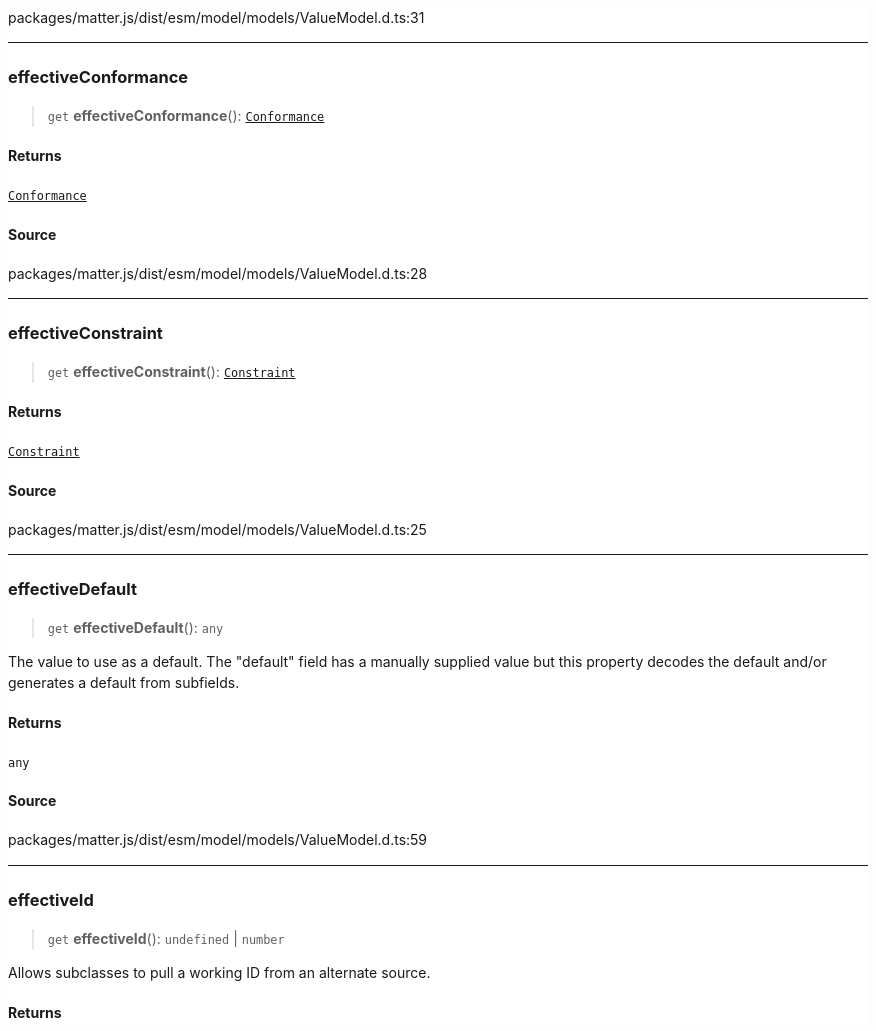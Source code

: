 packages/matter.js/dist/esm/model/models/ValueModel.d.ts:31

***

### effectiveConformance

> `get` **effectiveConformance**(): [`Conformance`](Conformance.md)

#### Returns

[`Conformance`](Conformance.md)

#### Source

packages/matter.js/dist/esm/model/models/ValueModel.d.ts:28

***

### effectiveConstraint

> `get` **effectiveConstraint**(): [`Constraint`](Constraint.md)

#### Returns

[`Constraint`](Constraint.md)

#### Source

packages/matter.js/dist/esm/model/models/ValueModel.d.ts:25

***

### effectiveDefault

> `get` **effectiveDefault**(): `any`

The value to use as a default.  The "default" field has a manually
supplied value but this property decodes the default and/or generates
a default from subfields.

#### Returns

`any`

#### Source

packages/matter.js/dist/esm/model/models/ValueModel.d.ts:59

***

### effectiveId

> `get` **effectiveId**(): `undefined` \| `number`

Allows subclasses to pull a working ID from an alternate source.

#### Returns
